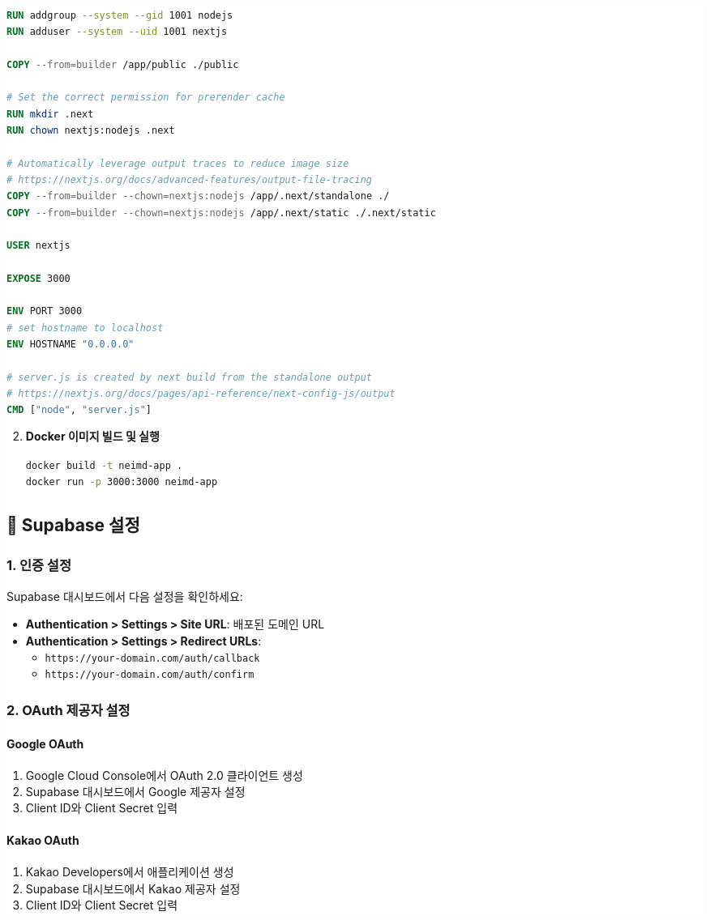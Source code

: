    ```dockerfile
   RUN addgroup --system --gid 1001 nodejs
   RUN adduser --system --uid 1001 nextjs

   COPY --from=builder /app/public ./public

   # Set the correct permission for prerender cache
   RUN mkdir .next
   RUN chown nextjs:nodejs .next

   # Automatically leverage output traces to reduce image size
   # https://nextjs.org/docs/advanced-features/output-file-tracing
   COPY --from=builder --chown=nextjs:nodejs /app/.next/standalone ./
   COPY --from=builder --chown=nextjs:nodejs /app/.next/static ./.next/static

   USER nextjs

   EXPOSE 3000

   ENV PORT 3000
   # set hostname to localhost
   ENV HOSTNAME "0.0.0.0"

   # server.js is created by next build from the standalone output
   # https://nextjs.org/docs/pages/api-reference/next-config-js/output
   CMD ["node", "server.js"]
   ```

2. **Docker 이미지 빌드 및 실행**
   ```bash
   docker build -t neimd-app .
   docker run -p 3000:3000 neimd-app
   ```

## 🔧 Supabase 설정

### 1. 인증 설정

Supabase 대시보드에서 다음 설정을 확인하세요:

- **Authentication > Settings > Site URL**: 배포된 도메인 URL
- **Authentication > Settings > Redirect URLs**:
  - `https://your-domain.com/auth/callback`
  - `https://your-domain.com/auth/confirm`

### 2. OAuth 제공자 설정

#### Google OAuth
1. Google Cloud Console에서 OAuth 2.0 클라이언트 생성
2. Supabase 대시보드에서 Google 제공자 설정
3. Client ID와 Client Secret 입력

#### Kakao OAuth
1. Kakao Developers에서 애플리케이션 생성
2. Supabase 대시보드에서 Kakao 제공자 설정
3. Client ID와 Client Secret 입력
